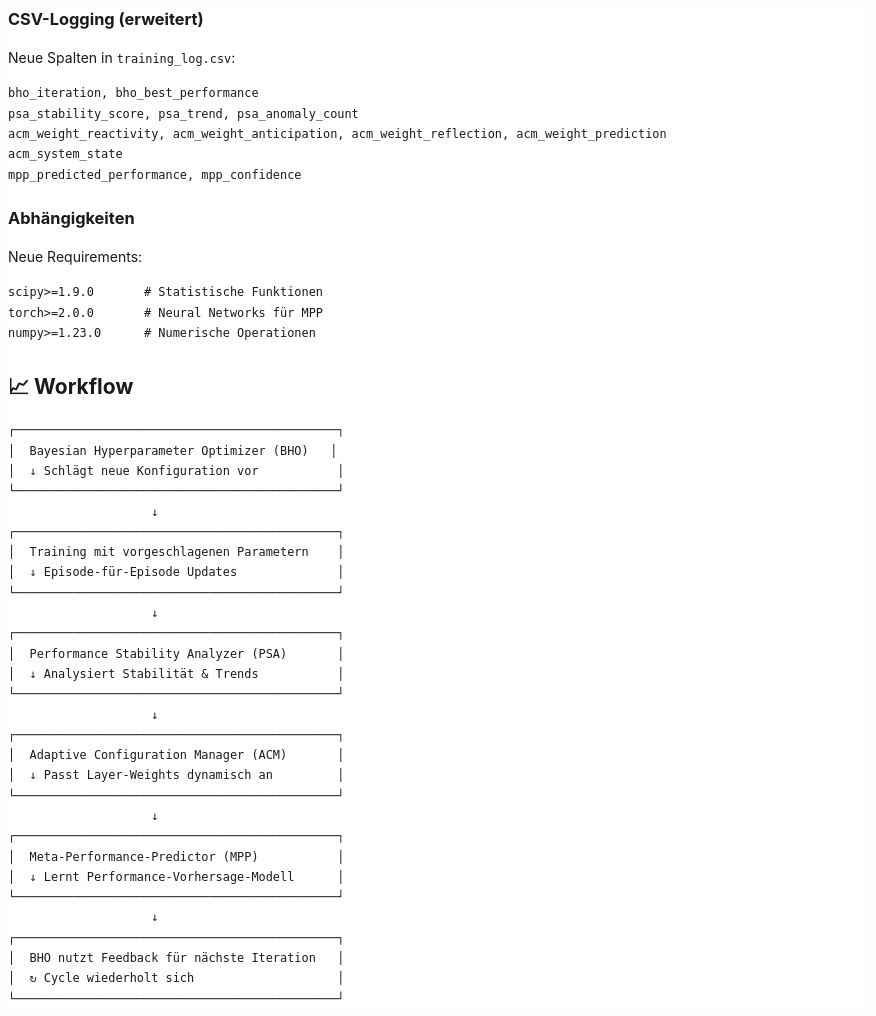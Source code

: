 ### CSV-Logging (erweitert)

Neue Spalten in `training_log.csv`:

```
bho_iteration, bho_best_performance
psa_stability_score, psa_trend, psa_anomaly_count
acm_weight_reactivity, acm_weight_anticipation, acm_weight_reflection, acm_weight_prediction
acm_system_state
mpp_predicted_performance, mpp_confidence
```

### Abhängigkeiten

Neue Requirements:
```
scipy>=1.9.0       # Statistische Funktionen
torch>=2.0.0       # Neural Networks für MPP
numpy>=1.23.0      # Numerische Operationen
```

## 📈 Workflow

```
┌─────────────────────────────────────────────┐
│  Bayesian Hyperparameter Optimizer (BHO)   │
│  ↓ Schlägt neue Konfiguration vor           │
└─────────────────────────────────────────────┘
                    ↓
┌─────────────────────────────────────────────┐
│  Training mit vorgeschlagenen Parametern    │
│  ↓ Episode-für-Episode Updates              │
└─────────────────────────────────────────────┘
                    ↓
┌─────────────────────────────────────────────┐
│  Performance Stability Analyzer (PSA)       │
│  ↓ Analysiert Stabilität & Trends           │
└─────────────────────────────────────────────┘
                    ↓
┌─────────────────────────────────────────────┐
│  Adaptive Configuration Manager (ACM)       │
│  ↓ Passt Layer-Weights dynamisch an         │
└─────────────────────────────────────────────┘
                    ↓
┌─────────────────────────────────────────────┐
│  Meta-Performance-Predictor (MPP)           │
│  ↓ Lernt Performance-Vorhersage-Modell      │
└─────────────────────────────────────────────┘
                    ↓
┌─────────────────────────────────────────────┐
│  BHO nutzt Feedback für nächste Iteration   │
│  ↻ Cycle wiederholt sich                    │
└─────────────────────────────────────────────┘
```
